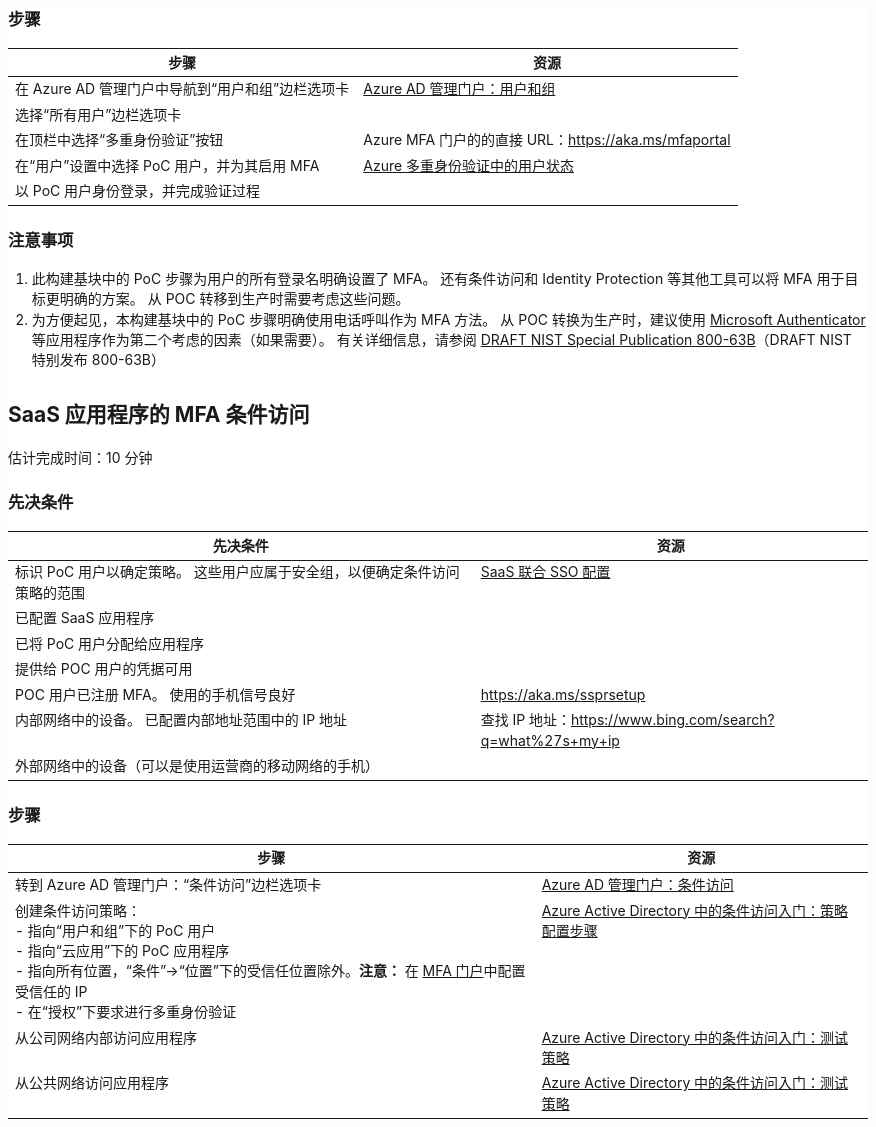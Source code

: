 ### <a name="steps"></a>步骤

| 步骤 | 资源 |
| --- | --- |
| 在 Azure AD 管理门户中导航到“用户和组”边栏选项卡 | [Azure AD 管理门户：用户和组](https://portal.azure.com/#blade/Microsoft_AAD_IAM/UserManagementMenuBlade/Overview/menuId/) |
| 选择“所有用户”边栏选项卡 |  |
| 在顶栏中选择“多重身份验证”按钮 | Azure MFA 门户的的直接 URL：https://aka.ms/mfaportal |
| 在“用户”设置中选择 PoC 用户，并为其启用 MFA | [Azure 多重身份验证中的用户状态](authentication/howto-mfa-userstates.md) |
| 以 PoC 用户身份登录，并完成验证过程  |  |

### <a name="considerations"></a>注意事项

1. 此构建基块中的 PoC 步骤为用户的所有登录名明确设置了 MFA。 还有条件访问和 Identity Protection 等其他工具可以将 MFA 用于目标更明确的方案。 从 POC 转移到生产时需要考虑这些问题。
2. 为方便起见，本构建基块中的 PoC 步骤明确使用电话呼叫作为 MFA 方法。 从 POC 转换为生产时，建议使用 [Microsoft Authenticator](authentication/end-user/current/microsoft-authenticator-app-how-to.md) 等应用程序作为第二个考虑的因素（如果需要）。
有关详细信息，请参阅 [DRAFT NIST Special Publication 800-63B](https://pages.nist.gov/800-63-3/sp800-63b.html)（DRAFT NIST 特别发布 800-63B）

## <a name="mfa-conditional-access-for-saas-applications"></a>SaaS 应用程序的 MFA 条件访问

估计完成时间：10 分钟

### <a name="pre-requisites"></a>先决条件

| 先决条件 | 资源 |
| --- | --- |
| 标识 PoC 用户以确定策略。 这些用户应属于安全组，以便确定条件访问策略的范围 | [SaaS 联合 SSO 配置](#saas-federated-sso-configuration) |
| 已配置 SaaS 应用程序 |  |
| 已将 PoC 用户分配给应用程序 |  |
| 提供给 POC 用户的凭据可用 |  |
| POC 用户已注册 MFA。 使用的手机信号良好 | https://aka.ms/ssprsetup |
| 内部网络中的设备。 已配置内部地址范围中的 IP 地址 | 查找 IP 地址：https://www.bing.com/search?q=what%27s+my+ip |
| 外部网络中的设备（可以是使用运营商的移动网络的手机） |  |

### <a name="steps"></a>步骤

| 步骤 | 资源 |
| --- | --- |
| 转到 Azure AD 管理门户：“条件访问”边栏选项卡 | [Azure AD 管理门户：条件访问](https://portal.azure.com/#blade/Microsoft_AAD_IAM/ConditionalAccessBlade/Policies) |
| 创建条件访问策略：<br/>- 指向“用户和组”下的 PoC 用户<br/>- 指向“云应用”下的 PoC 应用程序<br/>- 指向所有位置，“条件”->“位置”下的受信任位置除外。**注意：** 在 [MFA 门户](https://account.activedirectory.windowsazure.com/UserManagement/MfaSettings.aspx)中配置受信任的 IP<br/>- 在“授权”下要求进行多重身份验证 | [Azure Active Directory 中的条件访问入门：策略配置步骤](active-directory-conditional-access-azure-portal-get-started.md#policy-configuration-steps) |
| 从公司网络内部访问应用程序 | [Azure Active Directory 中的条件访问入门：测试策略](active-directory-conditional-access-azure-portal-get-started.md#testing-the-policy) |
| 从公共网络访问应用程序 | [Azure Active Directory 中的条件访问入门：测试策略](active-directory-conditional-access-azure-portal-get-started.md#testing-the-policy) |
